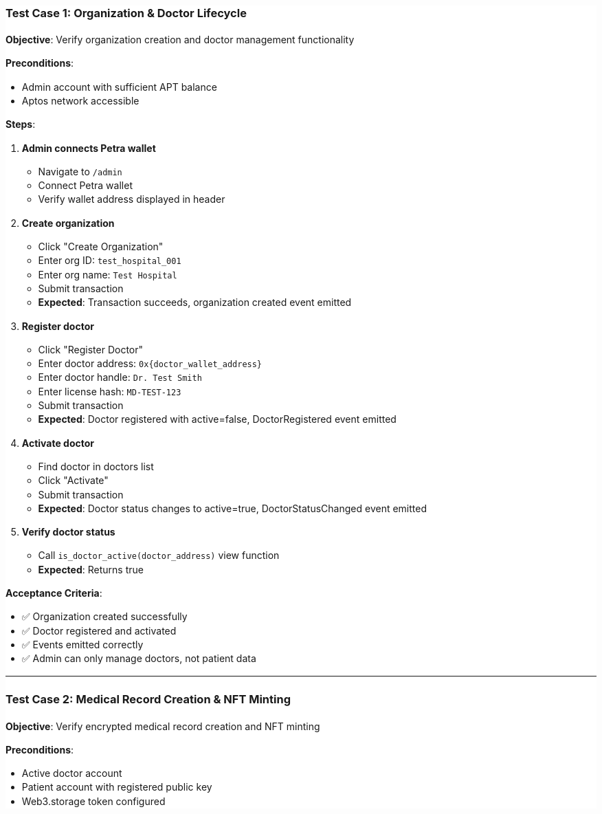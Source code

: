 ### Test Case 1: Organization & Doctor Lifecycle

**Objective**: Verify organization creation and doctor management functionality

**Preconditions**:
- Admin account with sufficient APT balance
- Aptos network accessible

**Steps**:
1. **Admin connects Petra wallet**
   - Navigate to `/admin`
   - Connect Petra wallet
   - Verify wallet address displayed in header

2. **Create organization**
   - Click "Create Organization"
   - Enter org ID: `test_hospital_001`
   - Enter org name: `Test Hospital`
   - Submit transaction
   - **Expected**: Transaction succeeds, organization created event emitted

3. **Register doctor**
   - Click "Register Doctor"
   - Enter doctor address: `0x{doctor_wallet_address}`
   - Enter doctor handle: `Dr. Test Smith`
   - Enter license hash: `MD-TEST-123`
   - Submit transaction
   - **Expected**: Doctor registered with active=false, DoctorRegistered event emitted

4. **Activate doctor**
   - Find doctor in doctors list
   - Click "Activate"
   - Submit transaction
   - **Expected**: Doctor status changes to active=true, DoctorStatusChanged event emitted

5. **Verify doctor status**
   - Call `is_doctor_active(doctor_address)` view function
   - **Expected**: Returns true

**Acceptance Criteria**:
- ✅ Organization created successfully
- ✅ Doctor registered and activated
- ✅ Events emitted correctly
- ✅ Admin can only manage doctors, not patient data

---

### Test Case 2: Medical Record Creation & NFT Minting

**Objective**: Verify encrypted medical record creation and NFT minting

**Preconditions**:
- Active doctor account
- Patient account with registered public key
- Web3.storage token configured
